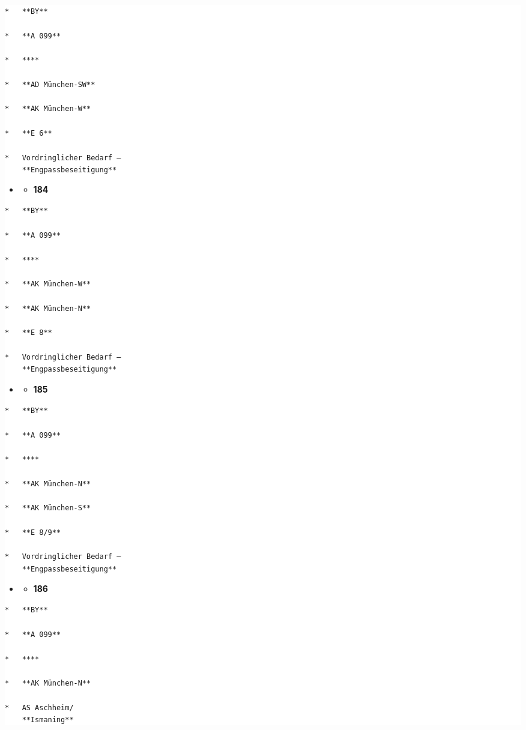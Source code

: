     *   **BY**

    *   **A 099**

    *   ****

    *   **AD München-SW**

    *   **AK München-W**

    *   **E 6**

    *   Vordringlicher Bedarf –
        **Engpassbeseitigung**


*    *   **184**

    *   **BY**

    *   **A 099**

    *   ****

    *   **AK München-W**

    *   **AK München-N**

    *   **E 8**

    *   Vordringlicher Bedarf –
        **Engpassbeseitigung**


*    *   **185**

    *   **BY**

    *   **A 099**

    *   ****

    *   **AK München-N**

    *   **AK München-S**

    *   **E 8/9**

    *   Vordringlicher Bedarf –
        **Engpassbeseitigung**


*    *   **186**

    *   **BY**

    *   **A 099**

    *   ****

    *   **AK München-N**

    *   AS Aschheim/
        **Ismaning**
